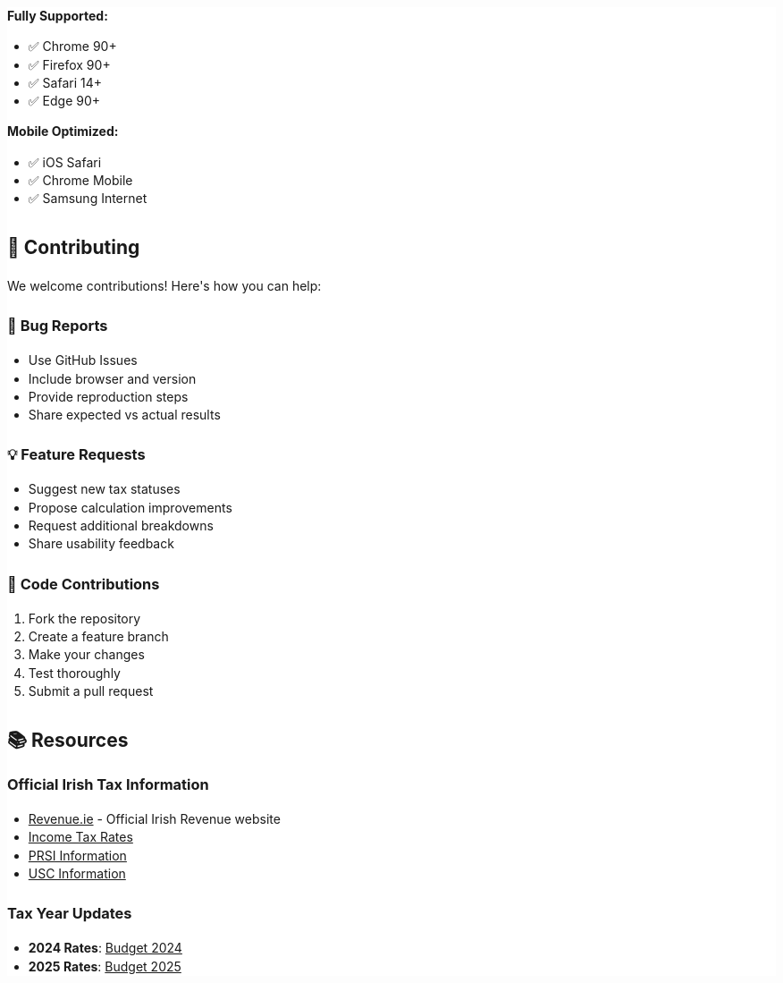 **Fully Supported:**
- ✅ Chrome 90+
- ✅ Firefox 90+
- ✅ Safari 14+
- ✅ Edge 90+

**Mobile Optimized:**
- ✅ iOS Safari
- ✅ Chrome Mobile
- ✅ Samsung Internet

## 🤝 Contributing

We welcome contributions! Here's how you can help:

### 🐛 **Bug Reports**
- Use GitHub Issues
- Include browser and version
- Provide reproduction steps
- Share expected vs actual results

### 💡 **Feature Requests**
- Suggest new tax statuses
- Propose calculation improvements
- Request additional breakdowns
- Share usability feedback

### 🔧 **Code Contributions**
1. Fork the repository
2. Create a feature branch
3. Make your changes
4. Test thoroughly
5. Submit a pull request

## 📚 Resources

### Official Irish Tax Information
- [Revenue.ie](https://www.revenue.ie) - Official Irish Revenue website
- [Income Tax Rates](https://www.revenue.ie/en/personal-tax-credits-reliefs-and-exemptions/tax-relief-charts/index.aspx)
- [PRSI Information](https://www.revenue.ie/en/jobs-and-pensions/employee-prsi/index.aspx)
- [USC Information](https://www.revenue.ie/en/personal-tax-credits-reliefs-and-exemptions/usc/universal-social-charge.aspx)

### Tax Year Updates
- **2024 Rates**: [Budget 2024](https://www.revenue.ie/en/corporate/documents/statistics/budget/budget-2024.pdf)
- **2025 Rates**: [Budget 2025](https://www.revenue.ie/en/corporate/documents/statistics/budget/budget-2025.pdf)
